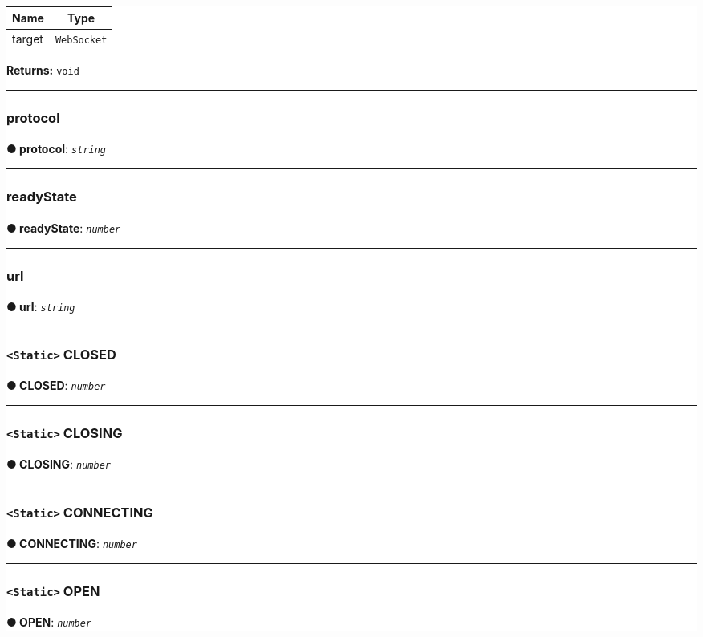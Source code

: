 | Name | Type |
| ------ | ------ |
| target | `WebSocket` |

**Returns:** `void`

___
<a id="protocol"></a>

###  protocol

**● protocol**: *`string`*

___
<a id="readystate"></a>

###  readyState

**● readyState**: *`number`*

___
<a id="url"></a>

###  url

**● url**: *`string`*

___
<a id="closed-1"></a>

### `<Static>` CLOSED

**● CLOSED**: *`number`*

___
<a id="closing-1"></a>

### `<Static>` CLOSING

**● CLOSING**: *`number`*

___
<a id="connecting-1"></a>

### `<Static>` CONNECTING

**● CONNECTING**: *`number`*

___
<a id="open-1"></a>

### `<Static>` OPEN

**● OPEN**: *`number`*
